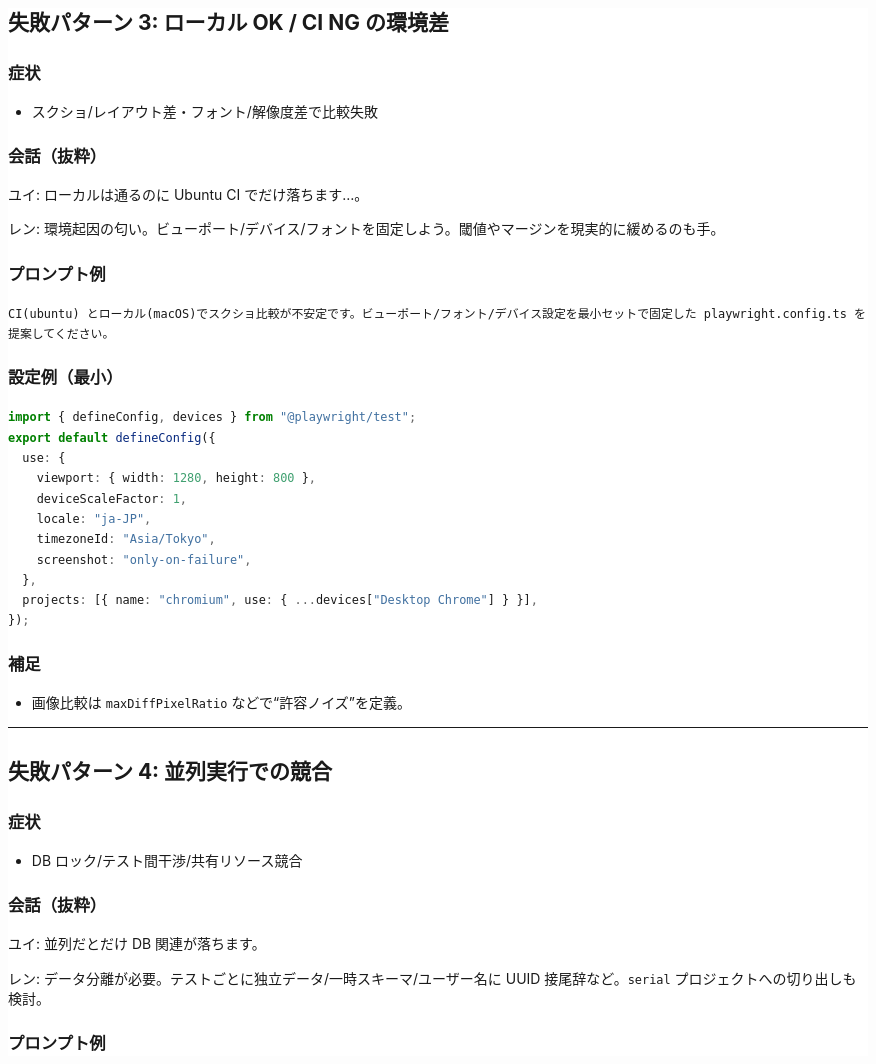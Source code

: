 ## 失敗パターン 3: ローカル OK / CI NG の環境差

### 症状

- スクショ/レイアウト差・フォント/解像度差で比較失敗

### 会話（抜粋）

ユイ: ローカルは通るのに Ubuntu CI でだけ落ちます…。

レン: 環境起因の匂い。ビューポート/デバイス/フォントを固定しよう。閾値やマージンを現実的に緩めるのも手。

### プロンプト例

```
CI(ubuntu) とローカル(macOS)でスクショ比較が不安定です。ビューポート/フォント/デバイス設定を最小セットで固定した playwright.config.ts を提案してください。
```

### 設定例（最小）

```ts
import { defineConfig, devices } from "@playwright/test";
export default defineConfig({
  use: {
    viewport: { width: 1280, height: 800 },
    deviceScaleFactor: 1,
    locale: "ja-JP",
    timezoneId: "Asia/Tokyo",
    screenshot: "only-on-failure",
  },
  projects: [{ name: "chromium", use: { ...devices["Desktop Chrome"] } }],
});
```

### 補足

- 画像比較は `maxDiffPixelRatio` などで“許容ノイズ”を定義。

---

## 失敗パターン 4: 並列実行での競合

### 症状

- DB ロック/テスト間干渉/共有リソース競合

### 会話（抜粋）

ユイ: 並列だとだけ DB 関連が落ちます。

レン: データ分離が必要。テストごとに独立データ/一時スキーマ/ユーザー名に UUID 接尾辞など。`serial` プロジェクトへの切り出しも検討。

### プロンプト例
